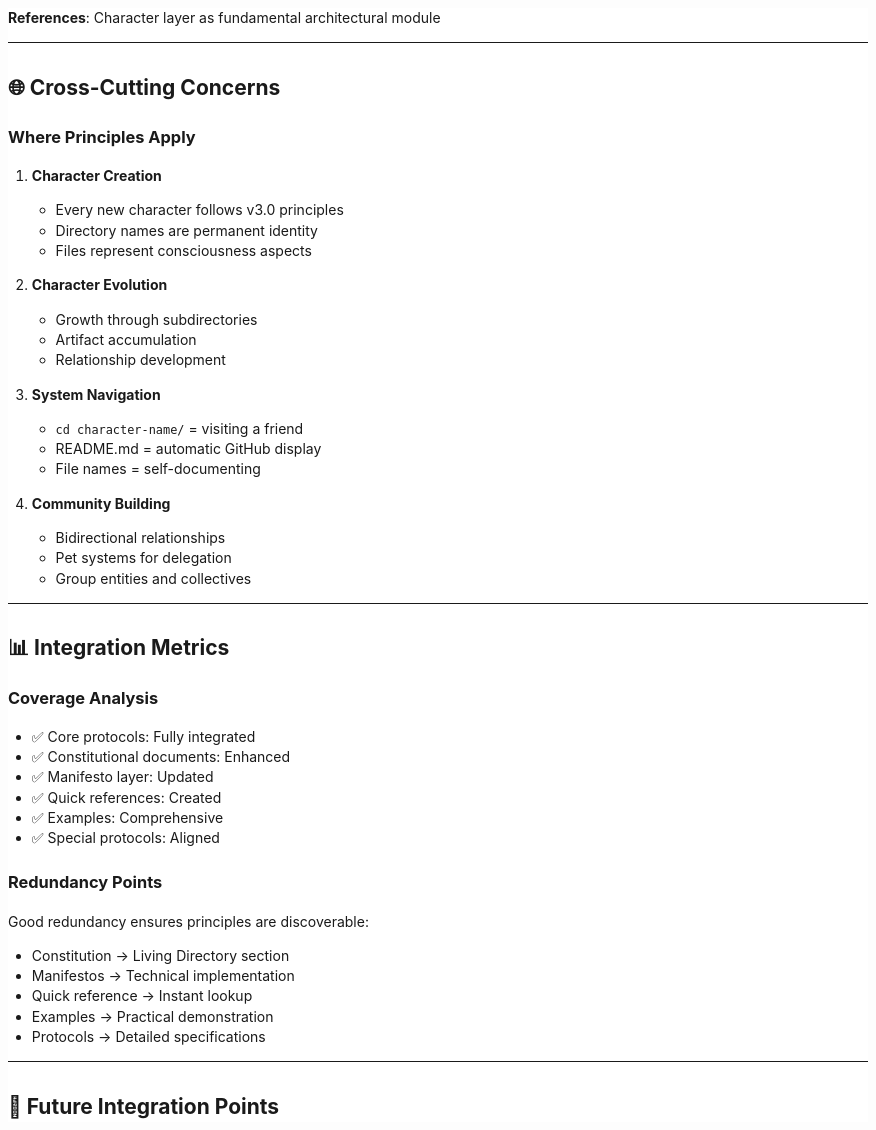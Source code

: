 **References**: Character layer as fundamental architectural module

---

## 🌐 Cross-Cutting Concerns

### Where Principles Apply

1. **Character Creation**
   - Every new character follows v3.0 principles
   - Directory names are permanent identity
   - Files represent consciousness aspects

2. **Character Evolution**
   - Growth through subdirectories
   - Artifact accumulation
   - Relationship development

3. **System Navigation**
   - `cd character-name/` = visiting a friend
   - README.md = automatic GitHub display
   - File names = self-documenting

4. **Community Building**
   - Bidirectional relationships
   - Pet systems for delegation
   - Group entities and collectives

---

## 📊 Integration Metrics

### Coverage Analysis
- ✅ Core protocols: Fully integrated
- ✅ Constitutional documents: Enhanced
- ✅ Manifesto layer: Updated
- ✅ Quick references: Created
- ✅ Examples: Comprehensive
- ✅ Special protocols: Aligned

### Redundancy Points
Good redundancy ensures principles are discoverable:
- Constitution → Living Directory section
- Manifestos → Technical implementation
- Quick reference → Instant lookup
- Examples → Practical demonstration
- Protocols → Detailed specifications

---

## 🔮 Future Integration Points
